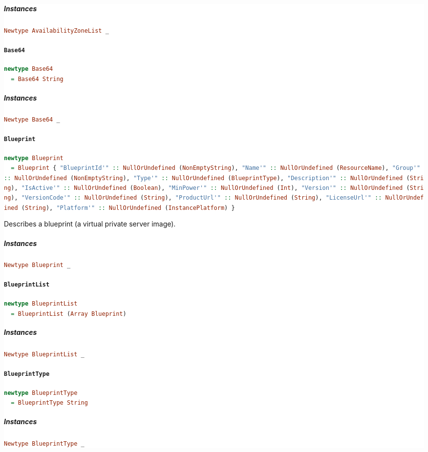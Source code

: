 ##### Instances
``` purescript
Newtype AvailabilityZoneList _
```

#### `Base64`

``` purescript
newtype Base64
  = Base64 String
```

##### Instances
``` purescript
Newtype Base64 _
```

#### `Blueprint`

``` purescript
newtype Blueprint
  = Blueprint { "BlueprintId'" :: NullOrUndefined (NonEmptyString), "Name'" :: NullOrUndefined (ResourceName), "Group'" :: NullOrUndefined (NonEmptyString), "Type'" :: NullOrUndefined (BlueprintType), "Description'" :: NullOrUndefined (String), "IsActive'" :: NullOrUndefined (Boolean), "MinPower'" :: NullOrUndefined (Int), "Version'" :: NullOrUndefined (String), "VersionCode'" :: NullOrUndefined (String), "ProductUrl'" :: NullOrUndefined (String), "LicenseUrl'" :: NullOrUndefined (String), "Platform'" :: NullOrUndefined (InstancePlatform) }
```

<p>Describes a blueprint (a virtual private server image).</p>

##### Instances
``` purescript
Newtype Blueprint _
```

#### `BlueprintList`

``` purescript
newtype BlueprintList
  = BlueprintList (Array Blueprint)
```

##### Instances
``` purescript
Newtype BlueprintList _
```

#### `BlueprintType`

``` purescript
newtype BlueprintType
  = BlueprintType String
```

##### Instances
``` purescript
Newtype BlueprintType _
```
